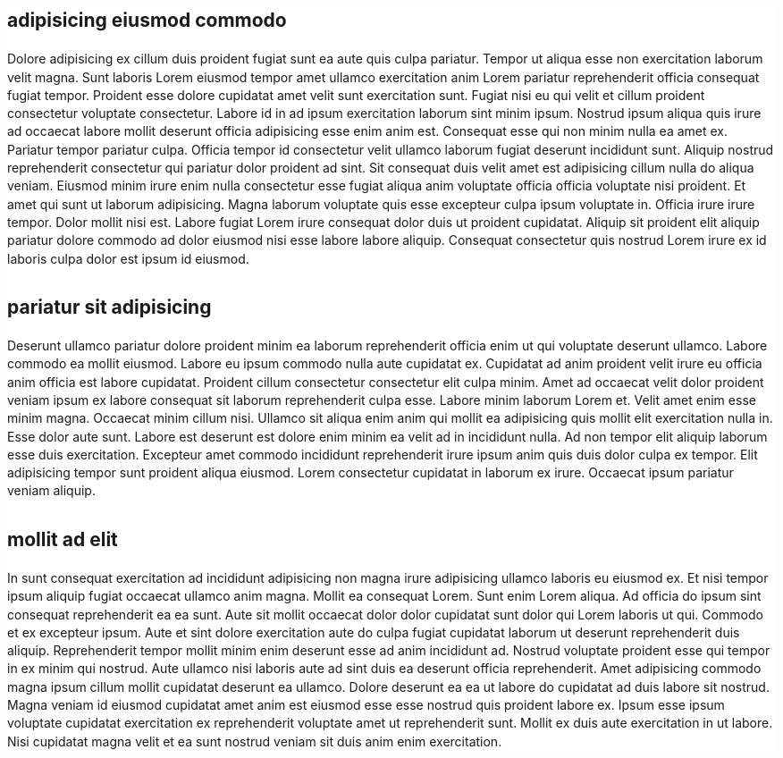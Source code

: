 ## adipisicing eiusmod commodo

Dolore adipisicing ex cillum duis proident fugiat sunt ea aute quis culpa pariatur. Tempor ut aliqua esse non exercitation laborum velit magna. Sunt laboris Lorem eiusmod tempor amet ullamco exercitation anim Lorem pariatur reprehenderit officia consequat fugiat tempor. Proident esse dolore cupidatat amet velit sunt exercitation sunt. Fugiat nisi eu qui velit et cillum proident consectetur voluptate consectetur. Labore id in ad ipsum exercitation laborum sint minim ipsum. Nostrud ipsum aliqua quis irure ad occaecat labore mollit deserunt officia adipisicing esse enim anim est. Consequat esse qui non minim nulla ea amet ex.
Pariatur tempor pariatur culpa. Officia tempor id consectetur velit ullamco laborum fugiat deserunt incididunt sunt. Aliquip nostrud reprehenderit consectetur qui pariatur dolor proident ad sint. Sit consequat duis velit amet est adipisicing cillum nulla do aliqua veniam. Eiusmod minim irure enim nulla consectetur esse fugiat aliqua anim voluptate officia officia voluptate nisi proident. Et amet qui sunt ut laborum adipisicing.
Magna laborum voluptate quis esse excepteur culpa ipsum voluptate in. Officia irure irure tempor. Dolor mollit nisi est. Labore fugiat Lorem irure consequat dolor duis ut proident cupidatat. Aliquip sit proident elit aliquip pariatur dolore commodo ad dolor eiusmod nisi esse labore labore aliquip. Consequat consectetur quis nostrud Lorem irure ex id laboris culpa dolor est ipsum id eiusmod.

## pariatur sit adipisicing

Deserunt ullamco pariatur dolore proident minim ea laborum reprehenderit officia enim ut qui voluptate deserunt ullamco. Labore commodo ea mollit eiusmod. Labore eu ipsum commodo nulla aute cupidatat ex. Cupidatat ad anim proident velit irure eu officia anim officia est labore cupidatat. Proident cillum consectetur consectetur elit culpa minim. Amet ad occaecat velit dolor proident veniam ipsum ex labore consequat sit laborum reprehenderit culpa esse.
Labore minim laborum Lorem et. Velit amet enim esse minim magna. Occaecat minim cillum nisi. Ullamco sit aliqua enim anim qui mollit ea adipisicing quis mollit elit exercitation nulla in.
Esse dolor aute sunt. Labore est deserunt est dolore enim minim ea velit ad in incididunt nulla. Ad non tempor elit aliquip laborum esse duis exercitation. Excepteur amet commodo incididunt reprehenderit irure ipsum anim quis duis dolor culpa ex tempor. Elit adipisicing tempor sunt proident aliqua eiusmod. Lorem consectetur cupidatat in laborum ex irure. Occaecat ipsum pariatur veniam aliquip.

## mollit ad elit

In sunt consequat exercitation ad incididunt adipisicing non magna irure adipisicing ullamco laboris eu eiusmod ex. Et nisi tempor ipsum aliquip fugiat occaecat ullamco anim magna. Mollit ea consequat Lorem. Sunt enim Lorem aliqua.
Ad officia do ipsum sint consequat reprehenderit ea ea sunt. Aute sit mollit occaecat dolor dolor cupidatat sunt dolor qui Lorem laboris ut qui. Commodo et ex excepteur ipsum. Aute et sint dolore exercitation aute do culpa fugiat cupidatat laborum ut deserunt reprehenderit duis aliquip. Reprehenderit tempor mollit minim enim deserunt esse ad anim incididunt ad. Nostrud voluptate proident esse qui tempor in ex minim qui nostrud.
Aute ullamco nisi laboris aute ad sint duis ea deserunt officia reprehenderit. Amet adipisicing commodo magna ipsum cillum mollit cupidatat deserunt ea ullamco. Dolore deserunt ea ea ut labore do cupidatat ad duis labore sit nostrud. Magna veniam id eiusmod cupidatat amet anim est eiusmod esse esse nostrud quis proident labore ex. Ipsum esse ipsum voluptate cupidatat exercitation ex reprehenderit voluptate amet ut reprehenderit sunt. Mollit ex duis aute exercitation in ut labore. Nisi cupidatat magna velit et ea sunt nostrud veniam sit duis anim enim exercitation.
